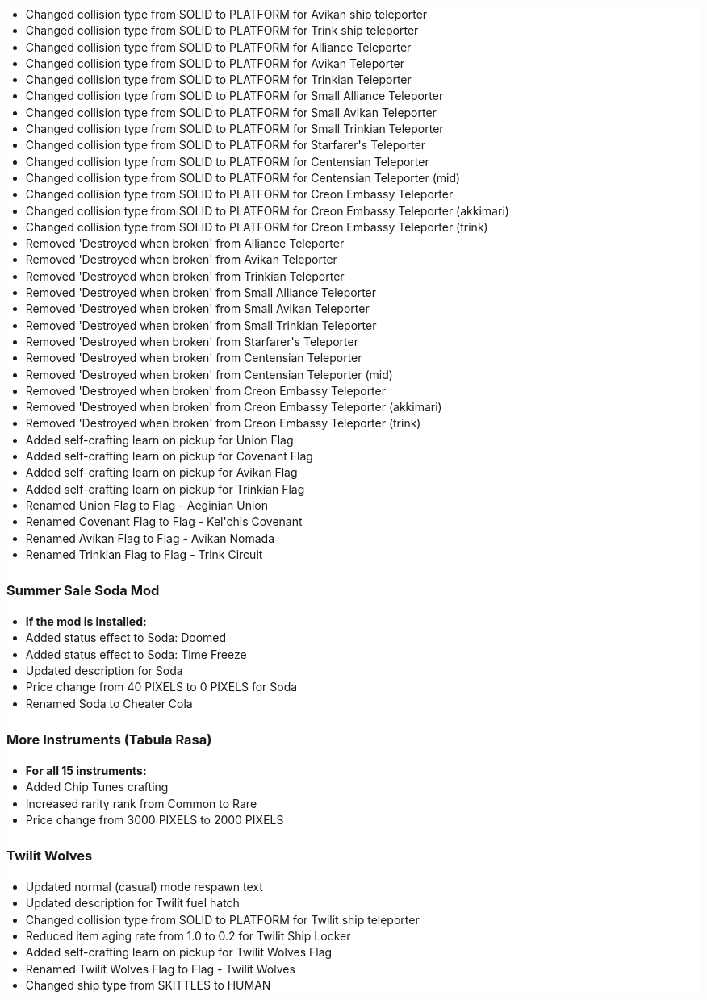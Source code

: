 + Changed collision type from SOLID to PLATFORM for Avikan ship teleporter
+ Changed collision type from SOLID to PLATFORM for Trink ship teleporter
+ Changed collision type from SOLID to PLATFORM for Alliance Teleporter
+ Changed collision type from SOLID to PLATFORM for Avikan Teleporter
+ Changed collision type from SOLID to PLATFORM for Trinkian Teleporter
+ Changed collision type from SOLID to PLATFORM for Small Alliance Teleporter
+ Changed collision type from SOLID to PLATFORM for Small Avikan Teleporter
+ Changed collision type from SOLID to PLATFORM for Small Trinkian Teleporter
+ Changed collision type from SOLID to PLATFORM for Starfarer's Teleporter
+ Changed collision type from SOLID to PLATFORM for Centensian Teleporter
+ Changed collision type from SOLID to PLATFORM for Centensian Teleporter (mid)
+ Changed collision type from SOLID to PLATFORM for Creon Embassy Teleporter
+ Changed collision type from SOLID to PLATFORM for Creon Embassy Teleporter (akkimari)
+ Changed collision type from SOLID to PLATFORM for Creon Embassy Teleporter (trink)
+ Removed 'Destroyed when broken' from Alliance Teleporter
+ Removed 'Destroyed when broken' from Avikan Teleporter
+ Removed 'Destroyed when broken' from Trinkian Teleporter
+ Removed 'Destroyed when broken' from Small Alliance Teleporter
+ Removed 'Destroyed when broken' from Small Avikan Teleporter
+ Removed 'Destroyed when broken' from Small Trinkian Teleporter
+ Removed 'Destroyed when broken' from Starfarer's Teleporter
+ Removed 'Destroyed when broken' from Centensian Teleporter
+ Removed 'Destroyed when broken' from Centensian Teleporter (mid)
+ Removed 'Destroyed when broken' from Creon Embassy Teleporter
+ Removed 'Destroyed when broken' from Creon Embassy Teleporter (akkimari)
+ Removed 'Destroyed when broken' from Creon Embassy Teleporter (trink)
+ Added self-crafting learn on pickup for Union Flag
+ Added self-crafting learn on pickup for Covenant Flag
+ Added self-crafting learn on pickup for Avikan Flag
+ Added self-crafting learn on pickup for Trinkian Flag
+ Renamed Union Flag to Flag - Aeginian Union
+ Renamed Covenant Flag to Flag - Kel'chis Covenant
+ Renamed Avikan Flag to Flag - Avikan Nomada
+ Renamed Trinkian Flag to Flag - Trink Circuit

### Summer Sale Soda Mod
+ **If the mod is installed:**
+ Added status effect to Soda: Doomed
+ Added status effect to Soda: Time Freeze
+ Updated description for Soda
+ Price change from 40 PIXELS to 0 PIXELS for Soda
+ Renamed Soda to Cheater Cola

### More Instruments (Tabula Rasa)
+ **For all 15 instruments:**
+ Added Chip Tunes crafting
+ Increased rarity rank from Common to Rare
+ Price change from 3000 PIXELS to 2000 PIXELS

### Twilit Wolves
+ Updated normal (casual) mode respawn text
+ Updated description for Twilit fuel hatch
+ Changed collision type from SOLID to PLATFORM for Twilit ship teleporter
+ Reduced item aging rate from 1.0 to 0.2 for Twilit Ship Locker
+ Added self-crafting learn on pickup for Twilit Wolves Flag
+ Renamed Twilit Wolves Flag to Flag - Twilit Wolves
+ Changed ship type from SKITTLES to HUMAN
